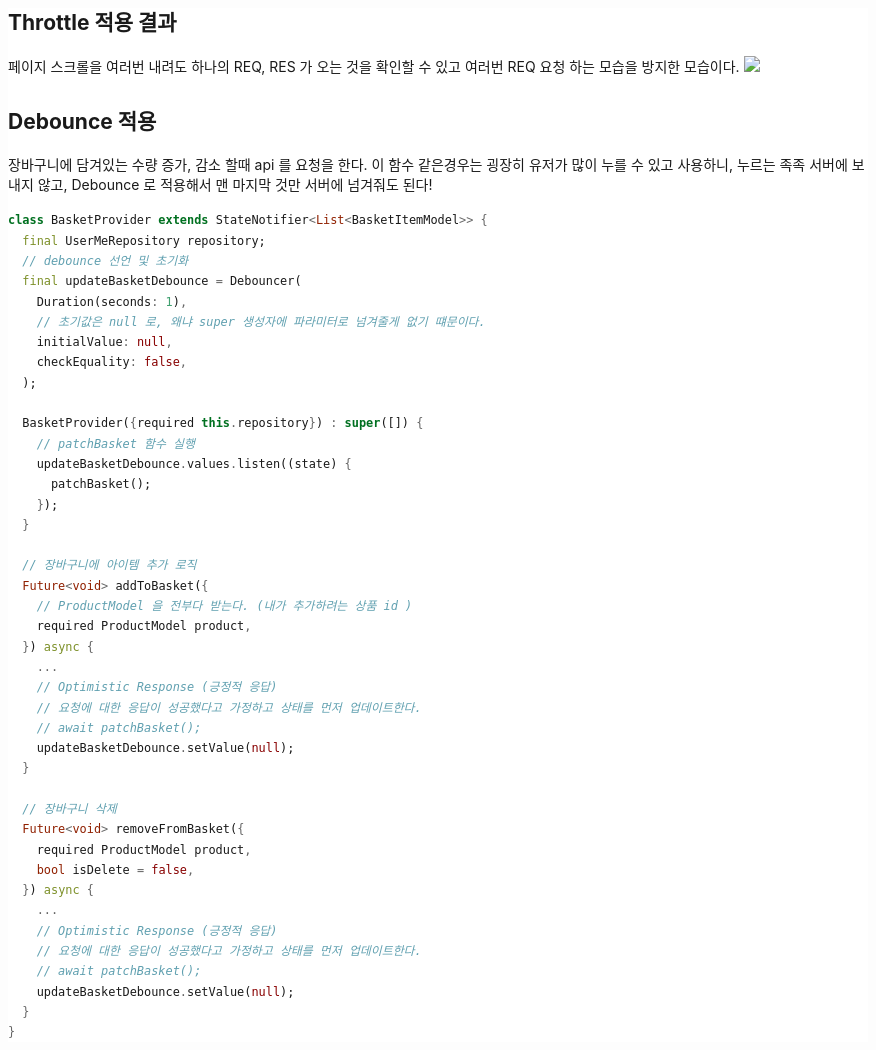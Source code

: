 
## Throttle 적용 결과
페이지 스크롤을 여러번 내려도 하나의 REQ, RES 가 오는 것을 확인할 수 있고
여러번 REQ 요청 하는 모습을 방지한 모습이다.
![](https://velog.velcdn.com/images/sht-3756/post/bad86a07-3462-4a55-a8ea-a755e79ae515/image.gif)


## Debounce 적용
장바구니에 담겨있는 수량 증가, 감소 할때 api 를 요청을 한다.
이 함수 같은경우는 굉장히 유저가 많이 누를 수 있고 사용하니, 누르는 족족 서버에 보내지 않고, Debounce 로 적용해서 맨 마지막 것만 서버에 넘겨줘도 된다!
``` dart
class BasketProvider extends StateNotifier<List<BasketItemModel>> {
  final UserMeRepository repository;
  // debounce 선언 및 초기화
  final updateBasketDebounce = Debouncer(
    Duration(seconds: 1),
    // 초기값은 null 로, 왜냐 super 생성자에 파라미터로 넘겨줄게 없기 떄문이다. 
    initialValue: null,
    checkEquality: false,
  );

  BasketProvider({required this.repository}) : super([]) {
    // patchBasket 함수 실행
    updateBasketDebounce.values.listen((state) {
      patchBasket();
    });
  }

  // 장바구니에 아이템 추가 로직
  Future<void> addToBasket({
    // ProductModel 을 전부다 받는다. (내가 추가하려는 상품 id )
    required ProductModel product,
  }) async {
    ...
    // Optimistic Response (긍정적 응답)
    // 요청에 대한 응답이 성공했다고 가정하고 상태를 먼저 업데이트한다.
    // await patchBasket();
    updateBasketDebounce.setValue(null);
  }

  // 장바구니 삭제
  Future<void> removeFromBasket({
    required ProductModel product,
    bool isDelete = false,
  }) async {
  	...
    // Optimistic Response (긍정적 응답)
    // 요청에 대한 응답이 성공했다고 가정하고 상태를 먼저 업데이트한다.
    // await patchBasket();
    updateBasketDebounce.setValue(null);
  }
}


```
